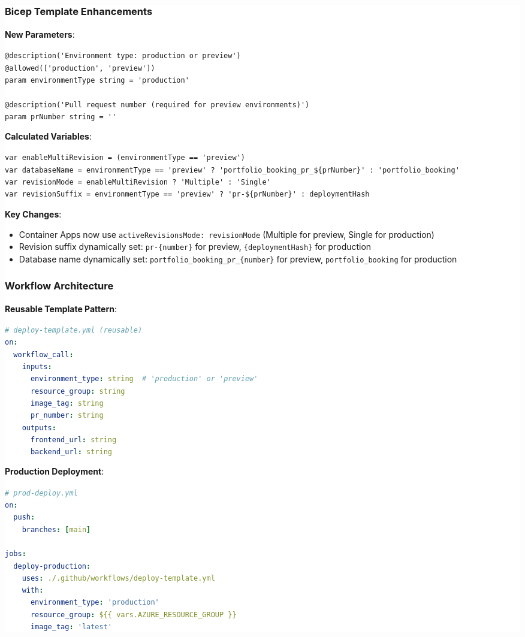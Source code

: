 ### Bicep Template Enhancements

**New Parameters**:
```bicep
@description('Environment type: production or preview')
@allowed(['production', 'preview'])
param environmentType string = 'production'

@description('Pull request number (required for preview environments)')
param prNumber string = ''
```

**Calculated Variables**:
```bicep
var enableMultiRevision = (environmentType == 'preview')
var databaseName = environmentType == 'preview' ? 'portfolio_booking_pr_${prNumber}' : 'portfolio_booking'
var revisionMode = enableMultiRevision ? 'Multiple' : 'Single'
var revisionSuffix = environmentType == 'preview' ? 'pr-${prNumber}' : deploymentHash
```

**Key Changes**:
- Container Apps now use `activeRevisionsMode: revisionMode` (Multiple for preview, Single for production)
- Revision suffix dynamically set: `pr-{number}` for preview, `{deploymentHash}` for production
- Database name dynamically set: `portfolio_booking_pr_{number}` for preview, `portfolio_booking` for production

### Workflow Architecture

**Reusable Template Pattern**:
```yaml
# deploy-template.yml (reusable)
on:
  workflow_call:
    inputs:
      environment_type: string  # 'production' or 'preview'
      resource_group: string
      image_tag: string
      pr_number: string
    outputs:
      frontend_url: string
      backend_url: string
```

**Production Deployment**:
```yaml
# prod-deploy.yml
on:
  push:
    branches: [main]

jobs:
  deploy-production:
    uses: ./.github/workflows/deploy-template.yml
    with:
      environment_type: 'production'
      resource_group: ${{ vars.AZURE_RESOURCE_GROUP }}
      image_tag: 'latest'
```
